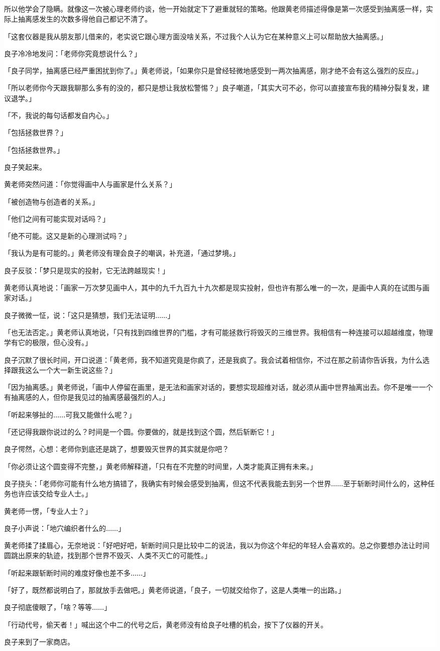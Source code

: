 所以他学会了隐瞒。就像这一次被心理老师约谈，他一开始就定下了避重就轻的策略。他跟黄老师描述得像是第一次感受到抽离感一样，实际上抽离感发生的次数多得他自己都记不清了。

「这套仪器是我从朋友那儿借来的，老实说它跟心理方面没啥关系，不过我个人认为它在某种意义上可以帮助放大抽离感。」

良子冷冷地发问：「老师你究竟想说什么？」

「良子同学，抽离感已经严重困扰到你了。」黄老师说，「如果你只是曾经轻微地感受到一两次抽离感，刚才绝不会有这么强烈的反应。」

「所以老师你今天跟我聊那么多有的没的，都只是想让我放松警惕？」良子嘲道，「其实大可不必，你可以直接宣布我的精神分裂复发，建议退学。」

「不，我说的每句话都发自内心。」

「包括拯救世界？」

「包括拯救世界。」

良子笑起来。

黄老师突然问道：「你觉得画中人与画家是什么关系？」

「被创造物与创造者的关系。」

「他们之间有可能实现对话吗？」

「绝不可能。这又是新的心理测试吗？」

「我认为是有可能的。」黄老师没有理会良子的嘲讽，补充道，「通过梦境。」

良子反驳：「梦只是现实的投射，它无法跨越现实！」

黄老师认真地说：「画家一万次梦见画中人，其中的九千九百九十九次都是现实投射，但也许有那么唯一的一次，是画中人真的在试图与画家对话。」

良子微微一怔，说：「这只是猜想，我们无法证明……」

「也无法否定。」黄老师认真地说，「只有找到四维世界的门槛，才有可能拯救行将毁灭的三维世界。我相信有一种连接可以超越维度，物理学有它的极限，但心没有。」

良子沉默了很长时间，开口说道：「黄老师，我不知道究竟是你疯了，还是我疯了。我会试着相信你，不过在那之前请你告诉我，为什么选择跟我这么一个大一新生说这些？」

「因为抽离感。」黄老师说，「画中人停留在画里，是无法和画家对话的，要想实现超维对话，就必须从画中世界抽离出去。你不是唯一一个有抽离感的人，但你是我见过的抽离感最强烈的人。」

「听起来够扯的……可我又能做什么呢？」

「还记得我跟你说过的么？时间是一个圆。你要做的，就是找到这个圆，然后斩断它！」

良子愕然，心想：老师你到底还是跳了，想要毁灭世界的其实就是你吧？

「你必须让这个圆变得不完整，」黄老师解释道，「只有在不完整的时间里，人类才能真正拥有未来。」

良子挠头：「老师你可能有什么地方搞错了，我确实有时候会感受到抽离，但这不代表我能去到另一个世界……至于斩断时间什么的，这种任务也许应该交给专业人士。」

黄老师一愣，「专业人士？」

良子小声说：「地穴编织者什么的……」

黄老师揉了揉眉心，无奈地说：「好吧好吧，斩断时间只是比较中二的说法，我以为你这个年纪的年轻人会喜欢的。总之你要想办法让时间圆跳出原来的轨迹，找到那个世界不毁灭、人类不灭亡的可能性。」

「听起来跟斩断时间的难度好像也差不多……」

「好了，既然都说明白了，那就放手去做吧。」黄老师说道，「良子，一切就交给你了，这是人类唯一的出路。」

良子彻底傻眼了，「啥？等等……」

「行动代号，偷天者！」喊出这个中二的代号之后，黄老师没有给良子吐槽的机会，按下了仪器的开关。

良子来到了一家商店。

